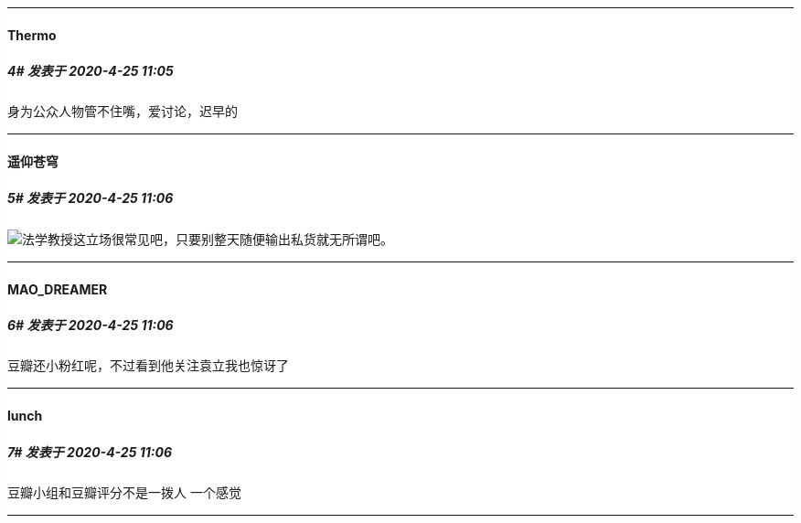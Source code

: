 





-----

####  Thermo  
##### 4#       发表于 2020-4-25 11:05




身为公众人物管不住嘴，爱讨论，迟早的







-----

####  遥仰苍穹  
##### 5#       发表于 2020-4-25 11:06



<img src="https://static.saraba1st.com/image/smiley/face2017/037.png" referrerpolicy="no-referrer">法学教授这立场很常见吧，只要别整天随便输出私货就无所谓吧。







-----

####  MAO_DREAMER  
##### 6#       发表于 2020-4-25 11:06




豆瓣还小粉红呢，不过看到他关注袁立我也惊讶了







-----

####  lunch  
##### 7#       发表于 2020-4-25 11:06




豆瓣小组和豆瓣评分不是一拨人 一个感觉







-----
